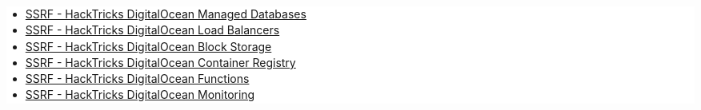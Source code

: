 * [SSRF - HackTricks DigitalOcean Managed Databases](https://cloud.hacktricks.xyz/pentesting-cloud/digitalocean-pentesting/managed-databases-ssrf)
* [SSRF - HackTricks DigitalOcean Load Balancers](https://cloud.hacktricks.xyz/pentesting-cloud/digitalocean-pentesting/load-balancers-ssrf)
* [SSRF - HackTricks DigitalOcean Block Storage](https://cloud.hacktricks.xyz/pentesting-cloud/digitalocean-pentesting/block-storage-ssrf)
* [SSRF - HackTricks DigitalOcean Container Registry](https://cloud.hacktricks.xyz/pentesting-cloud/digitalocean-pentesting/container-registry-ssrf)
* [SSRF - HackTricks DigitalOcean Functions](https://cloud.hacktricks.xyz/pentesting-cloud/digitalocean-pentesting/functions-ssrf)
* [SSRF - HackTricks DigitalOcean Monitoring](https://cloud.hacktricks.xyz/pentesting-cloud/digitalocean-pentesting/monitoring-ssrf)
